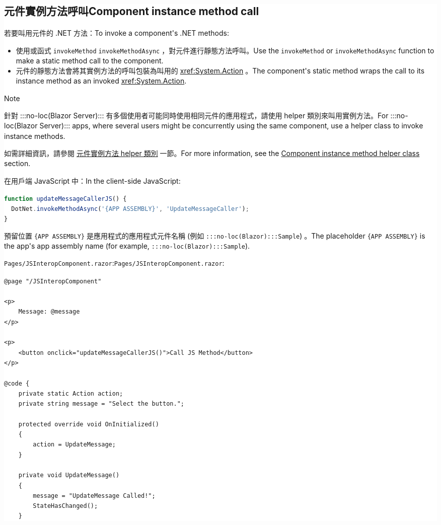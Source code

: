 ## <a name="component-instance-method-call"></a><span data-ttu-id="30e44-152">元件實例方法呼叫</span><span class="sxs-lookup"><span data-stu-id="30e44-152">Component instance method call</span></span>

<span data-ttu-id="30e44-153">若要叫用元件的 .NET 方法：</span><span class="sxs-lookup"><span data-stu-id="30e44-153">To invoke a component's .NET methods:</span></span>

* <span data-ttu-id="30e44-154">使用或函式 `invokeMethod` `invokeMethodAsync` ，對元件進行靜態方法呼叫。</span><span class="sxs-lookup"><span data-stu-id="30e44-154">Use the `invokeMethod` or `invokeMethodAsync` function to make a static method call to the component.</span></span>
* <span data-ttu-id="30e44-155">元件的靜態方法會將其實例方法的呼叫包裝為叫用的 <xref:System.Action> 。</span><span class="sxs-lookup"><span data-stu-id="30e44-155">The component's static method wraps the call to its instance method as an invoked <xref:System.Action>.</span></span>

> [!NOTE]
> <span data-ttu-id="30e44-156">針對 :::no-loc(Blazor Server)::: 有多個使用者可能同時使用相同元件的應用程式，請使用 helper 類別來叫用實例方法。</span><span class="sxs-lookup"><span data-stu-id="30e44-156">For :::no-loc(Blazor Server)::: apps, where several users might be concurrently using the same component, use a helper class to invoke instance methods.</span></span>
>
> <span data-ttu-id="30e44-157">如需詳細資訊，請參閱 [元件實例方法 helper 類別](#component-instance-method-helper-class) 一節。</span><span class="sxs-lookup"><span data-stu-id="30e44-157">For more information, see the [Component instance method helper class](#component-instance-method-helper-class) section.</span></span>

<span data-ttu-id="30e44-158">在用戶端 JavaScript 中：</span><span class="sxs-lookup"><span data-stu-id="30e44-158">In the client-side JavaScript:</span></span>

```javascript
function updateMessageCallerJS() {
  DotNet.invokeMethodAsync('{APP ASSEMBLY}', 'UpdateMessageCaller');
}
```

<span data-ttu-id="30e44-159">預留位置 `{APP ASSEMBLY}` 是應用程式的應用程式元件名稱 (例如 `:::no-loc(Blazor):::Sample`) 。</span><span class="sxs-lookup"><span data-stu-id="30e44-159">The placeholder `{APP ASSEMBLY}` is the app's app assembly name (for example, `:::no-loc(Blazor):::Sample`).</span></span>

<span data-ttu-id="30e44-160">`Pages/JSInteropComponent.razor`:</span><span class="sxs-lookup"><span data-stu-id="30e44-160">`Pages/JSInteropComponent.razor`:</span></span>

```razor
@page "/JSInteropComponent"

<p>
    Message: @message
</p>

<p>
    <button onclick="updateMessageCallerJS()">Call JS Method</button>
</p>

@code {
    private static Action action;
    private string message = "Select the button.";

    protected override void OnInitialized()
    {
        action = UpdateMessage;
    }

    private void UpdateMessage()
    {
        message = "UpdateMessage Called!";
        StateHasChanged();
    }
```
